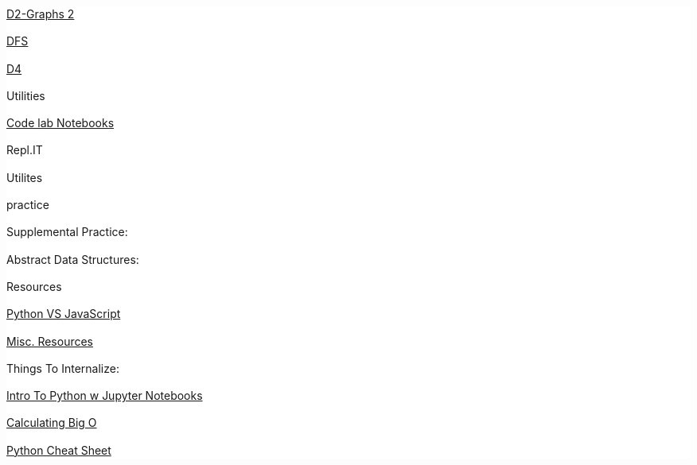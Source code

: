 <a href="untitled-4.html" class="navButton-94f2579c--pageItemWithChildrenNested-2c5d8183--navButtonClickable-161b88ca"><span class="text-4505230f--UIH300-2063425d--textContentFamily-49a318e1--navButtonLabel-14a4968f">D2-Graphs 2</span></a>

<a href="untitled-1.html" class="navButton-94f2579c--pageItemWithChildrenNested-2c5d8183--navButtonClickable-161b88ca"><span class="text-4505230f--UIH300-2063425d--textContentFamily-49a318e1--navButtonLabel-14a4968f">DFS</span></a>

<a href="untitled-2.html" class="navButton-94f2579c--pageItemWithChildrenNested-2c5d8183--navButtonClickable-161b88ca"><span class="text-4505230f--UIH300-2063425d--textContentFamily-49a318e1--navButtonLabel-14a4968f">D4</span></a>

<span class="text-4505230f--UIH300-2063425d--textContentFamily-49a318e1--navButtonLabel-14a4968f"><span class="text-4505230f--InfoH200-3a8a7a86--textContentFamily-49a318e1">Utilities</span></span>

<a href="../../utilities/code-lab-notebooks.html" class="navButton-94f2579c--navButtonClickable-161b88ca"><span class="text-4505230f--UIH300-2063425d--textContentFamily-49a318e1--navButtonLabel-14a4968f">Code lab Notebooks</span></a>

<span class="text-4505230f--UIH300-2063425d--textContentFamily-49a318e1--navButtonLabel-14a4968f">Repl.IT</span>

<span class="text-4505230f--UIH300-2063425d--textContentFamily-49a318e1--navButtonLabel-14a4968f">Utilites</span>

<span class="text-4505230f--UIH300-2063425d--textContentFamily-49a318e1--navButtonLabel-14a4968f"><span class="text-4505230f--InfoH200-3a8a7a86--textContentFamily-49a318e1">practice</span></span>

<span class="text-4505230f--UIH300-2063425d--textContentFamily-49a318e1--navButtonLabel-14a4968f">Supplemental Practice:</span>

<span class="text-4505230f--UIH300-2063425d--textContentFamily-49a318e1--navButtonLabel-14a4968f">Abstract Data Structures:</span>

<span class="text-4505230f--UIH300-2063425d--textContentFamily-49a318e1--navButtonLabel-14a4968f"><span class="text-4505230f--InfoH200-3a8a7a86--textContentFamily-49a318e1">Resources</span></span>

<a href="../../resources/python-vs-javascript.html" class="navButton-94f2579c--navButtonClickable-161b88ca"><span class="text-4505230f--UIH300-2063425d--textContentFamily-49a318e1--navButtonLabel-14a4968f">Python VS JavaScript</span></a>

<a href="../../resources/untitled-1.html" class="navButton-94f2579c--navButtonClickable-161b88ca"><span class="text-4505230f--UIH300-2063425d--textContentFamily-49a318e1--navButtonLabel-14a4968f">Misc. Resources</span></a>

<span class="text-4505230f--UIH300-2063425d--textContentFamily-49a318e1--navButtonLabel-14a4968f">Things To Internalize:</span>

<a href="../../resources/intro-to-python-w-jupyter-notebooks.html" class="navButton-94f2579c--navButtonClickable-161b88ca"><span class="text-4505230f--UIH300-2063425d--textContentFamily-49a318e1--navButtonLabel-14a4968f">Intro To Python w Jupyter Notebooks</span></a>

<a href="../../resources/calculating-big-o.html" class="navButton-94f2579c--navButtonClickable-161b88ca"><span class="text-4505230f--UIH300-2063425d--textContentFamily-49a318e1--navButtonLabel-14a4968f">Calculating Big O</span></a>

<a href="../../resources/python-cheat-sheet.html" class="navButton-94f2579c--navButtonClickable-161b88ca"><span class="text-4505230f--UIH300-2063425d--textContentFamily-49a318e1--navButtonLabel-14a4968f">Python Cheat Sheet</span></a>
